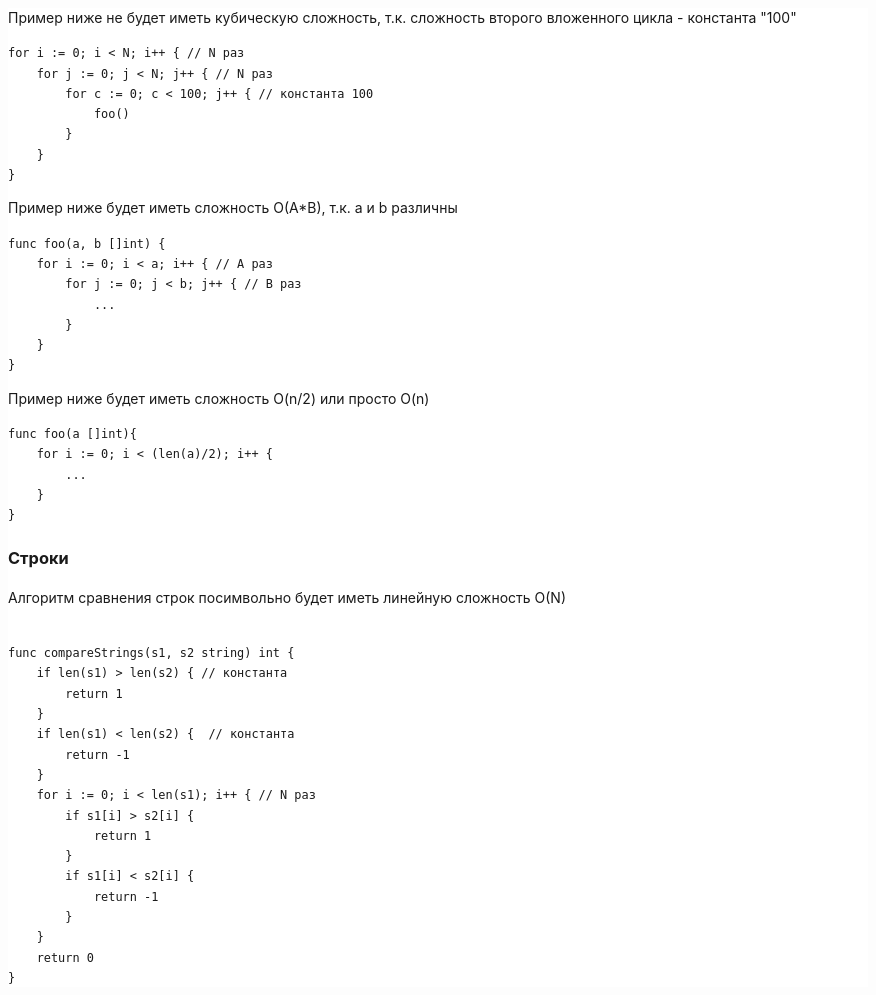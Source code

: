 Пример ниже не будет иметь кубическую сложность, т.к. сложность второго вложенного цикла - константа "100"
```
for i := 0; i < N; i++ { // N раз
    for j := 0; j < N; j++ { // N раз
        for c := 0; с < 100; j++ { // константа 100
            foo()
        }
    }
}
```

Пример ниже будет иметь сложность O(A*B), т.к. a и b различны
```
func foo(a, b []int) {
    for i := 0; i < a; i++ { // A раз 
        for j := 0; j < b; j++ { // B раз
            ...
        }
    }
}
```

Пример ниже будет иметь сложность O(n/2) или просто O(n)
```
func foo(a []int){
    for i := 0; i < (len(a)/2); i++ {
        ...
    }
}
```

### Строки

Алгоритм сравнения строк посимвольно будет иметь линейную сложность O(N)
```

func compareStrings(s1, s2 string) int {
	if len(s1) > len(s2) { // константа
		return 1
	}
	if len(s1) < len(s2) {  // константа
		return -1
	}
	for i := 0; i < len(s1); i++ { // N раз
		if s1[i] > s2[i] {
			return 1
		}
		if s1[i] < s2[i] {
			return -1
		}
	}
	return 0
}
```
